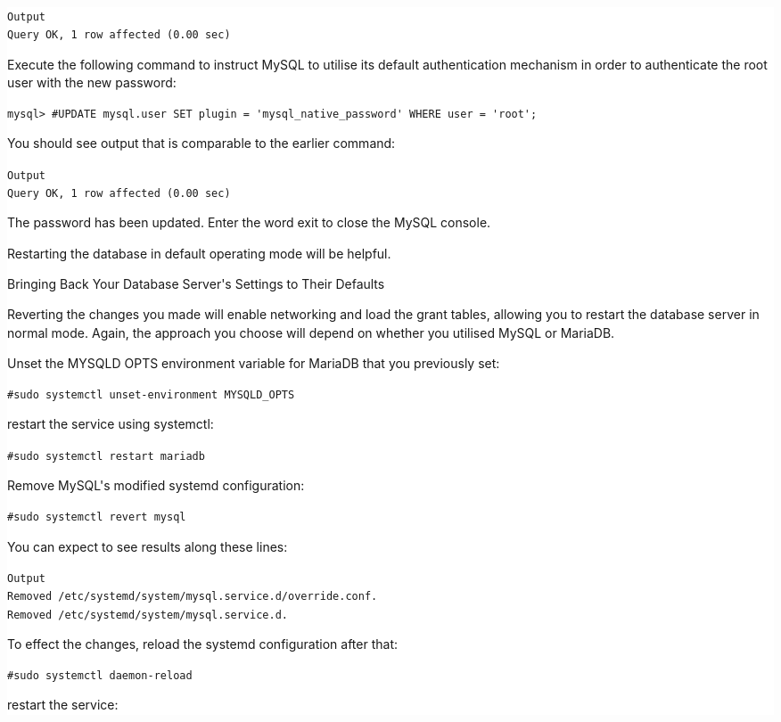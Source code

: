 ```
Output  
Query OK, 1 row affected (0.00 sec)
```

Execute the following command to instruct MySQL to utilise its default authentication mechanism in order to authenticate the root user with the new password:

```
mysql> #UPDATE mysql.user SET plugin = 'mysql_native_password' WHERE user = 'root';
```

You should see output that is comparable to the earlier command:

```
Output  
Query OK, 1 row affected (0.00 sec)
```

The password has been updated. Enter the word exit to close the MySQL console.

Restarting the database in default operating mode will be helpful.

Bringing Back Your Database Server's Settings to Their Defaults

Reverting the changes you made will enable networking and load the grant tables, allowing you to restart the database server in normal mode. Again, the approach you choose will depend on whether you utilised MySQL or MariaDB.

Unset the MYSQLD OPTS environment variable for MariaDB that you previously set:

```
#sudo systemctl unset-environment MYSQLD_OPTS
```

restart the service using systemctl:

```
#sudo systemctl restart mariadb
```

Remove MySQL's modified systemd configuration:

```
#sudo systemctl revert mysql
```

You can expect to see results along these lines:

```
Output  
Removed /etc/systemd/system/mysql.service.d/override.conf.  
Removed /etc/systemd/system/mysql.service.d.
```

To effect the changes, reload the systemd configuration after that:

```
#sudo systemctl daemon-reload
```

restart the service:
